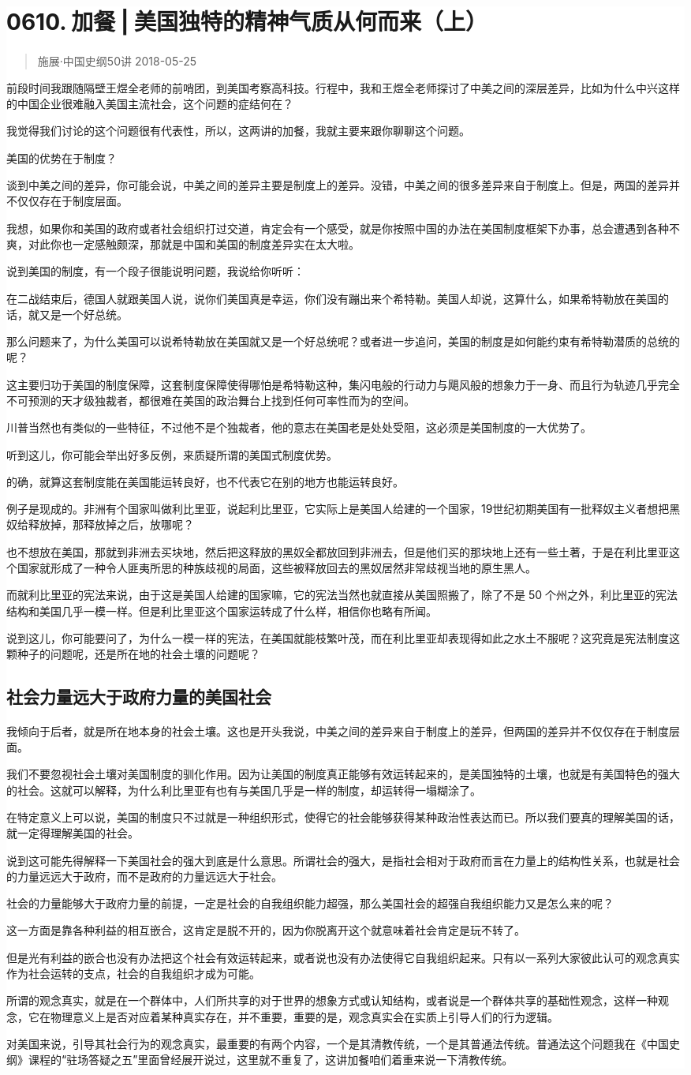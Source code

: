 # 0610. 加餐 | 美国独特的精神气质从何而来（上）
> 施展·中国史纲50讲
2018-05-25

前段时间我跟随隔壁王煜全老师的前哨团，到美国考察高科技。行程中，我和王煜全老师探讨了中美之间的深层差异，比如为什么中兴这样的中国企业很难融入美国主流社会，这个问题的症结何在？

我觉得我们讨论的这个问题很有代表性，所以，这两讲的加餐，我就主要来跟你聊聊这个问题。

美国的优势在于制度？

谈到中美之间的差异，你可能会说，中美之间的差异主要是制度上的差异。没错，中美之间的很多差异来自于制度上。但是，两国的差异并不仅仅存在于制度层面。

我想，如果你和美国的政府或者社会组织打过交道，肯定会有一个感受，就是你按照中国的办法在美国制度框架下办事，总会遭遇到各种不爽，对此你也一定感触颇深，那就是中国和美国的制度差异实在太大啦。

说到美国的制度，有一个段子很能说明问题，我说给你听听：

在二战结束后，德国人就跟美国人说，说你们美国真是幸运，你们没有蹦出来个希特勒。美国人却说，这算什么，如果希特勒放在美国的话，就又是一个好总统。

那么问题来了，为什么美国可以说希特勒放在美国就又是一个好总统呢？或者进一步追问，美国的制度是如何能约束有希特勒潜质的总统的呢？

这主要归功于美国的制度保障，这套制度保障使得哪怕是希特勒这种，集闪电般的行动力与飓风般的想象力于一身、而且行为轨迹几乎完全不可预测的天才级独裁者，都很难在美国的政治舞台上找到任何可率性而为的空间。

川普当然也有类似的一些特征，不过他不是个独裁者，他的意志在美国老是处处受阻，这必须是美国制度的一大优势了。

听到这儿，你可能会举出好多反例，来质疑所谓的美国式制度优势。

的确，就算这套制度能在美国能运转良好，也不代表它在别的地方也能运转良好。

例子是现成的。非洲有个国家叫做利比里亚，说起利比里亚，它实际上是美国人给建的一个国家，19世纪初期美国有一批释奴主义者想把黑奴给释放掉，那释放掉之后，放哪呢？

也不想放在美国，那就到非洲去买块地，然后把这释放的黑奴全都放回到非洲去，但是他们买的那块地上还有一些土著，于是在利比里亚这个国家就形成了一种令人匪夷所思的种族歧视的局面，这些被释放回去的黑奴居然非常歧视当地的原生黑人。

而就利比里亚的宪法来说，由于这是美国人给建的国家嘛，它的宪法当然也就直接从美国照搬了，除了不是 50 个州之外，利比里亚的宪法结构和美国几乎一模一样。但是利比里亚这个国家运转成了什么样，相信你也略有所闻。

说到这儿，你可能要问了，为什么一模一样的宪法，在美国就能枝繁叶茂，而在利比里亚却表现得如此之水土不服呢？这究竟是宪法制度这颗种子的问题呢，还是所在地的社会土壤的问题呢？

## 社会力量远大于政府力量的美国社会
我倾向于后者，就是所在地本身的社会土壤。这也是开头我说，中美之间的差异来自于制度上的差异，但两国的差异并不仅仅存在于制度层面。

我们不要忽视社会土壤对美国制度的驯化作用。因为让美国的制度真正能够有效运转起来的，是美国独特的土壤，也就是有美国特色的强大的社会。这就可以解释，为什么利比里亚有也有与美国几乎是一样的制度，却运转得一塌糊涂了。

在特定意义上可以说，美国的制度只不过就是一种组织形式，使得它的社会能够获得某种政治性表达而已。所以我们要真的理解美国的话，就一定得理解美国的社会。

说到这可能先得解释一下美国社会的强大到底是什么意思。所谓社会的强大，是指社会相对于政府而言在力量上的结构性关系，也就是社会的力量远远大于政府，而不是政府的力量远远大于社会。

社会的力量能够大于政府力量的前提，一定是社会的自我组织能力超强，那么美国社会的超强自我组织能力又是怎么来的呢？

这一方面是靠各种利益的相互嵌合，这肯定是脱不开的，因为你脱离开这个就意味着社会肯定是玩不转了。

但是光有利益的嵌合也没有办法把这个社会有效运转起来，或者说也没有办法使得它自我组织起来。只有以一系列大家彼此认可的观念真实作为社会运转的支点，社会的自我组织才成为可能。

所谓的观念真实，就是在一个群体中，人们所共享的对于世界的想象方式或认知结构，或者说是一个群体共享的基础性观念，这样一种观念，它在物理意义上是否对应着某种真实存在，并不重要，重要的是，观念真实会在实质上引导人们的行为逻辑。

对美国来说，引导其社会行为的观念真实，最重要的有两个内容，一个是其清教传统，一个是其普通法传统。普通法这个问题我在《中国史纲》课程的“驻场答疑之五”里面曾经展开说过，这里就不重复了，这讲加餐咱们着重来说一下清教传统。
